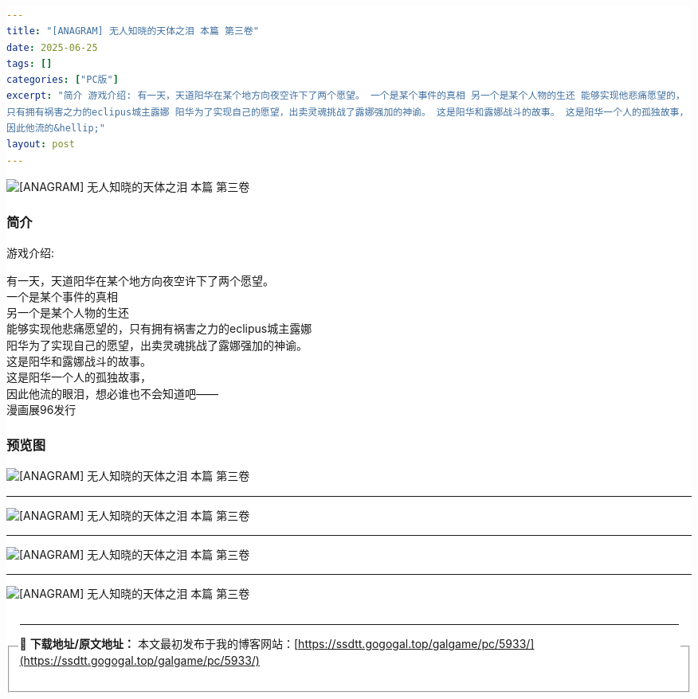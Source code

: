 ```yaml
---
title: "[ANAGRAM] 无人知晓的天体之泪 本篇 第三卷"
date: 2025-06-25
tags: []
categories: ["PC版"]
excerpt: "简介 游戏介绍: 有一天，天道阳华在某个地方向夜空许下了两个愿望。 一个是某个事件的真相 另一个是某个人物的生还 能够实现他悲痛愿望的，只有拥有祸害之力的eclipus城主露娜 阳华为了实现自己的愿望，出卖灵魂挑战了露娜强加的神谕。 这是阳华和露娜战斗的故事。 这是阳华一个人的孤独故事， 因此他流的&hellip;"
layout: post
---
```



<p><img decoding="async"   src="https://ssdtt.gogogal.top/wp-content/uploads/2025/06/349a5-00.webp" loading="lazy" alt="[ANAGRAM] 无人知晓的天体之泪 本篇 第三卷" style="display: block; margin-left: auto; margin-right: auto; width: 1000px;" /></p>
<div>
<h3>简介</h3>
</p></div>
<p>游戏介绍:</p>
<p>有一天，天道阳华在某个地方向夜空许下了两个愿望。<br /> 一个是某个事件的真相<br /> 另一个是某个人物的生还<br /> 能够实现他悲痛愿望的，只有拥有祸害之力的eclipus城主露娜<br /> 阳华为了实现自己的愿望，出卖灵魂挑战了露娜强加的神谕。<br /> 这是阳华和露娜战斗的故事。<br /> 这是阳华一个人的孤独故事，<br /> 因此他流的眼泪，想必谁也不会知道吧——<br /> 漫画展96发行</p>
<h3>预览图</h3>
<p><img decoding="async"   src="https://ssdtt.gogogal.top/wp-content/uploads/2025/06/aa801-01.webp" loading="lazy" alt="[ANAGRAM] 无人知晓的天体之泪 本篇 第三卷" style="display: block; margin-left: auto; margin-right: auto; width: 1000px;" /></p>
<hr />
<p><img decoding="async"   src="https://ssdtt.gogogal.top/wp-content/uploads/2025/06/b08d5-02.webp" loading="lazy" alt="[ANAGRAM] 无人知晓的天体之泪 本篇 第三卷" style="display: block; margin-left: auto; margin-right: auto; width: 1000px;" /></p>
<hr />
<p><img decoding="async"   src="https://ssdtt.gogogal.top/wp-content/uploads/2025/06/53fce-03.webp" loading="lazy" alt="[ANAGRAM] 无人知晓的天体之泪 本篇 第三卷" style="display: block; margin-left: auto; margin-right: auto; width: 1000px;" /></p>
<hr />
<p><img decoding="async"   src="https://ssdtt.gogogal.top/wp-content/uploads/2025/06/3f7d3-04.webp" loading="lazy" alt="[ANAGRAM] 无人知晓的天体之泪 本篇 第三卷" style="display: block; margin-left: auto; margin-right: auto; width: 1000px;" /></p>
<div></div>
<fieldset>
<legend>


---
📖 **下载地址/原文地址：** 本文最初发布于我的博客网站：[https://ssdtt.gogogal.top/galgame/pc/5933/](https://ssdtt.gogogal.top/galgame/pc/5933/)
